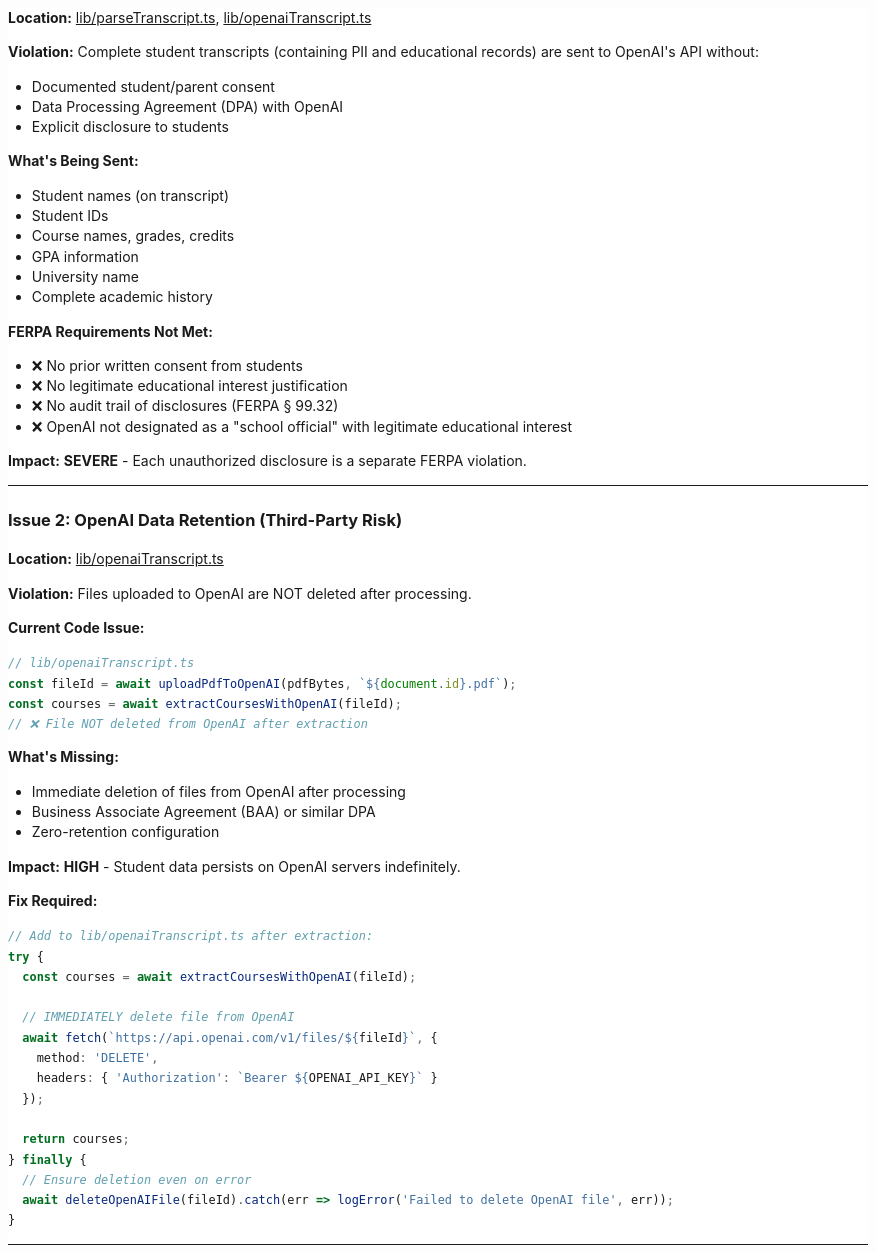 **Location:** [lib/parseTranscript.ts](lib/parseTranscript.ts:37), [lib/openaiTranscript.ts](lib/openaiTranscript.ts:35)

**Violation:**
Complete student transcripts (containing PII and educational records) are sent to OpenAI's API without:
- Documented student/parent consent
- Data Processing Agreement (DPA) with OpenAI
- Explicit disclosure to students

**What's Being Sent:**
- Student names (on transcript)
- Student IDs
- Course names, grades, credits
- GPA information
- University name
- Complete academic history

**FERPA Requirements Not Met:**
- ❌ No prior written consent from students
- ❌ No legitimate educational interest justification
- ❌ No audit trail of disclosures (FERPA § 99.32)
- ❌ OpenAI not designated as a "school official" with legitimate educational interest

**Impact:** **SEVERE** - Each unauthorized disclosure is a separate FERPA violation.

---

### Issue 2: OpenAI Data Retention (Third-Party Risk)

**Location:** [lib/openaiTranscript.ts](lib/openaiTranscript.ts:35)

**Violation:**
Files uploaded to OpenAI are NOT deleted after processing.

**Current Code Issue:**
```typescript
// lib/openaiTranscript.ts
const fileId = await uploadPdfToOpenAI(pdfBytes, `${document.id}.pdf`);
const courses = await extractCoursesWithOpenAI(fileId);
// ❌ File NOT deleted from OpenAI after extraction
```

**What's Missing:**
- Immediate deletion of files from OpenAI after processing
- Business Associate Agreement (BAA) or similar DPA
- Zero-retention configuration

**Impact:** **HIGH** - Student data persists on OpenAI servers indefinitely.

**Fix Required:**
```typescript
// Add to lib/openaiTranscript.ts after extraction:
try {
  const courses = await extractCoursesWithOpenAI(fileId);

  // IMMEDIATELY delete file from OpenAI
  await fetch(`https://api.openai.com/v1/files/${fileId}`, {
    method: 'DELETE',
    headers: { 'Authorization': `Bearer ${OPENAI_API_KEY}` }
  });

  return courses;
} finally {
  // Ensure deletion even on error
  await deleteOpenAIFile(fileId).catch(err => logError('Failed to delete OpenAI file', err));
}
```

---